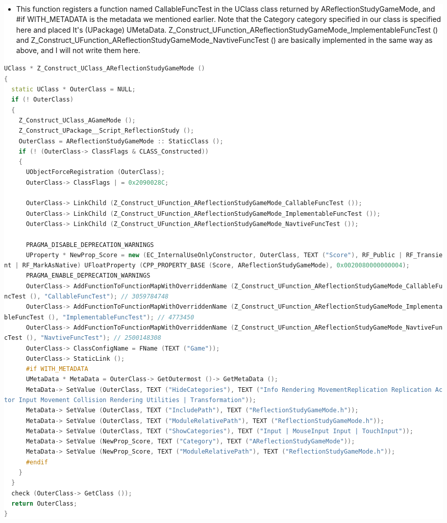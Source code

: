 





* This function registers a function named CallableFuncTest in the UClass class returned by AReflectionStudyGameMode, and #if WITH_METADATA is the metadata we mentioned earlier. Note that the Category category specified in our class is specified here and placed It's (UPackage) UMetaData. Z_Construct_UFunction_AReflectionStudyGameMode_ImplementableFuncTest () and Z_Construct_UFunction_AReflectionStudyGameMode_NavtiveFuncTest () are basically implemented in the same way as above, and I will not write them here.



```cpp
UClass * Z_Construct_UClass_AReflectionStudyGameMode ()
{
  static UClass * OuterClass = NULL;
  if (! OuterClass)
  {
    Z_Construct_UClass_AGameMode ();
    Z_Construct_UPackage__Script_ReflectionStudy ();
    OuterClass = AReflectionStudyGameMode :: StaticClass ();
    if (! (OuterClass-> ClassFlags & CLASS_Constructed))
    {
      UObjectForceRegistration (OuterClass);
      OuterClass-> ClassFlags | = 0x2090028C;

      OuterClass-> LinkChild (Z_Construct_UFunction_AReflectionStudyGameMode_CallableFuncTest ());
      OuterClass-> LinkChild (Z_Construct_UFunction_AReflectionStudyGameMode_ImplementableFuncTest ());
      OuterClass-> LinkChild (Z_Construct_UFunction_AReflectionStudyGameMode_NavtiveFuncTest ());

      PRAGMA_DISABLE_DEPRECATION_WARNINGS
      UProperty * NewProp_Score = new (EC_InternalUseOnlyConstructor, OuterClass, TEXT ("Score"), RF_Public | RF_Transient | RF_MarkAsNative) UFloatProperty (CPP_PROPERTY_BASE (Score, AReflectionStudyGameMode), 0x0020080000000004);
      PRAGMA_ENABLE_DEPRECATION_WARNINGS
      OuterClass-> AddFunctionToFunctionMapWithOverriddenName (Z_Construct_UFunction_AReflectionStudyGameMode_CallableFuncTest (), "CallableFuncTest"); // 3059784748
      OuterClass-> AddFunctionToFunctionMapWithOverriddenName (Z_Construct_UFunction_AReflectionStudyGameMode_ImplementableFuncTest (), "ImplementableFuncTest"); // 4773450
      OuterClass-> AddFunctionToFunctionMapWithOverriddenName (Z_Construct_UFunction_AReflectionStudyGameMode_NavtiveFuncTest (), "NavtiveFuncTest"); // 2500148308
      OuterClass-> ClassConfigName = FName (TEXT ("Game"));
      OuterClass-> StaticLink ();
      #if WITH_METADATA
      UMetaData * MetaData = OuterClass-> GetOutermost ()-> GetMetaData ();
      MetaData-> SetValue (OuterClass, TEXT ("HideCategories"), TEXT ("Info Rendering MovementReplication Replication Actor Input Movement Collision Rendering Utilities | Transformation"));
      MetaData-> SetValue (OuterClass, TEXT ("IncludePath"), TEXT ("ReflectionStudyGameMode.h"));
      MetaData-> SetValue (OuterClass, TEXT ("ModuleRelativePath"), TEXT ("ReflectionStudyGameMode.h"));
      MetaData-> SetValue (OuterClass, TEXT ("ShowCategories"), TEXT ("Input | MouseInput Input | TouchInput"));
      MetaData-> SetValue (NewProp_Score, TEXT ("Category"), TEXT ("AReflectionStudyGameMode"));
      MetaData-> SetValue (NewProp_Score, TEXT ("ModuleRelativePath"), TEXT ("ReflectionStudyGameMode.h"));
      #endif
    }
  }
  check (OuterClass-> GetClass ());
  return OuterClass;
}
```
